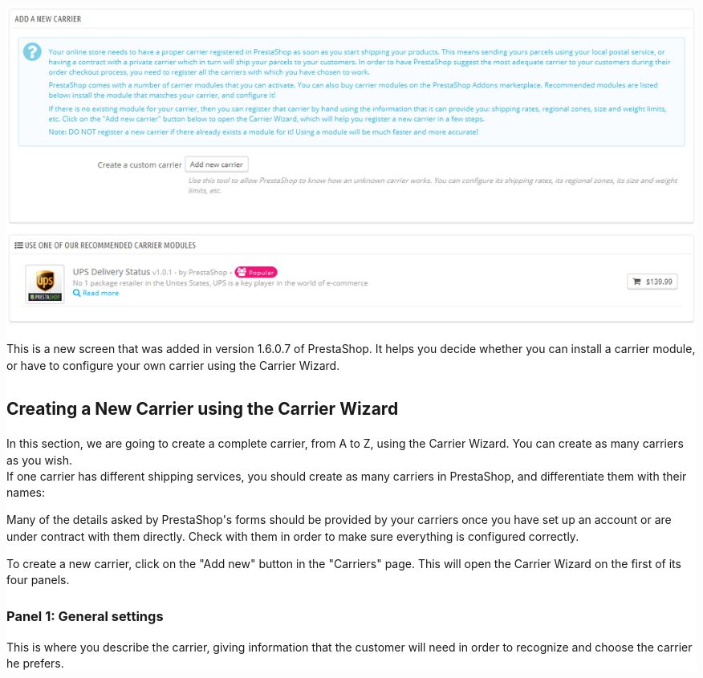 ![](<../../../.gitbook/assets/25722887 (1).png>)

This is a new screen that was added in version 1.6.0.7 of PrestaShop. It helps you decide whether you can install a carrier module, or have to configure your own carrier using the Carrier Wizard.

## Creating a New Carrier using the Carrier Wizard <a href="#managingcarriers-creatinganewcarrierusingthecarrierwizard" id="managingcarriers-creatinganewcarrierusingthecarrierwizard"></a>

In this section, we are going to create a complete carrier, from A to Z, using the Carrier Wizard. You can create as many carriers as you wish.\
&#x20;If one carrier has different shipping services, you should create as many carriers in PrestaShop, and differentiate them with their names:

Many of the details asked by PrestaShop's forms should be provided by your carriers once you have set up an account or are under contract with them directly. Check with them in order to make sure everything is configured correctly.

To create a new carrier, click on the "Add new" button in the "Carriers" page. This will open the Carrier Wizard on the first of its four panels.

### Panel 1: General settings <a href="#managingcarriers-panel1-generalsettings" id="managingcarriers-panel1-generalsettings"></a>

This is where you describe the carrier, giving information that the customer will need in order to recognize and choose the carrier he prefers.

